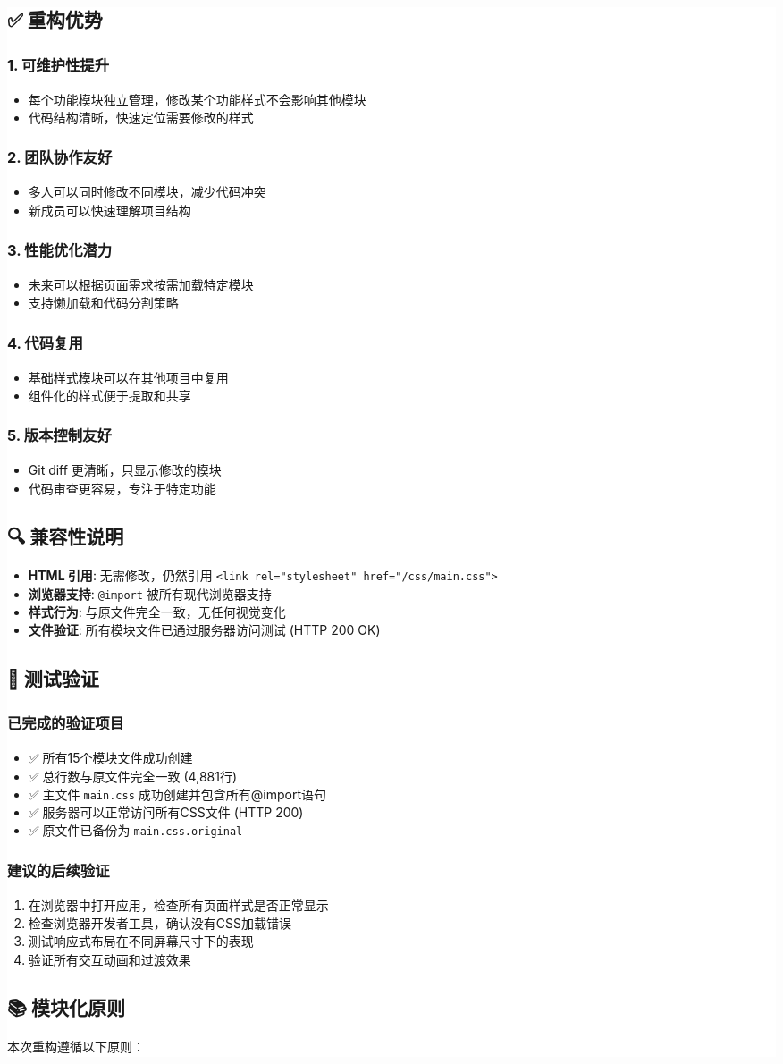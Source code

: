 ## ✅ 重构优势

### 1. **可维护性提升**
- 每个功能模块独立管理，修改某个功能样式不会影响其他模块
- 代码结构清晰，快速定位需要修改的样式

### 2. **团队协作友好**
- 多人可以同时修改不同模块，减少代码冲突
- 新成员可以快速理解项目结构

### 3. **性能优化潜力**
- 未来可以根据页面需求按需加载特定模块
- 支持懒加载和代码分割策略

### 4. **代码复用**
- 基础样式模块可以在其他项目中复用
- 组件化的样式便于提取和共享

### 5. **版本控制友好**
- Git diff 更清晰，只显示修改的模块
- 代码审查更容易，专注于特定功能

## 🔍 兼容性说明

- **HTML 引用**: 无需修改，仍然引用 `<link rel="stylesheet" href="/css/main.css">`
- **浏览器支持**: `@import` 被所有现代浏览器支持
- **样式行为**: 与原文件完全一致，无任何视觉变化
- **文件验证**: 所有模块文件已通过服务器访问测试 (HTTP 200 OK)

## 📝 测试验证

### 已完成的验证项目
- ✅ 所有15个模块文件成功创建
- ✅ 总行数与原文件完全一致 (4,881行)
- ✅ 主文件 `main.css` 成功创建并包含所有@import语句
- ✅ 服务器可以正常访问所有CSS文件 (HTTP 200)
- ✅ 原文件已备份为 `main.css.original`

### 建议的后续验证
1. 在浏览器中打开应用，检查所有页面样式是否正常显示
2. 检查浏览器开发者工具，确认没有CSS加载错误
3. 测试响应式布局在不同屏幕尺寸下的表现
4. 验证所有交互动画和过渡效果

## 📚 模块化原则

本次重构遵循以下原则：

